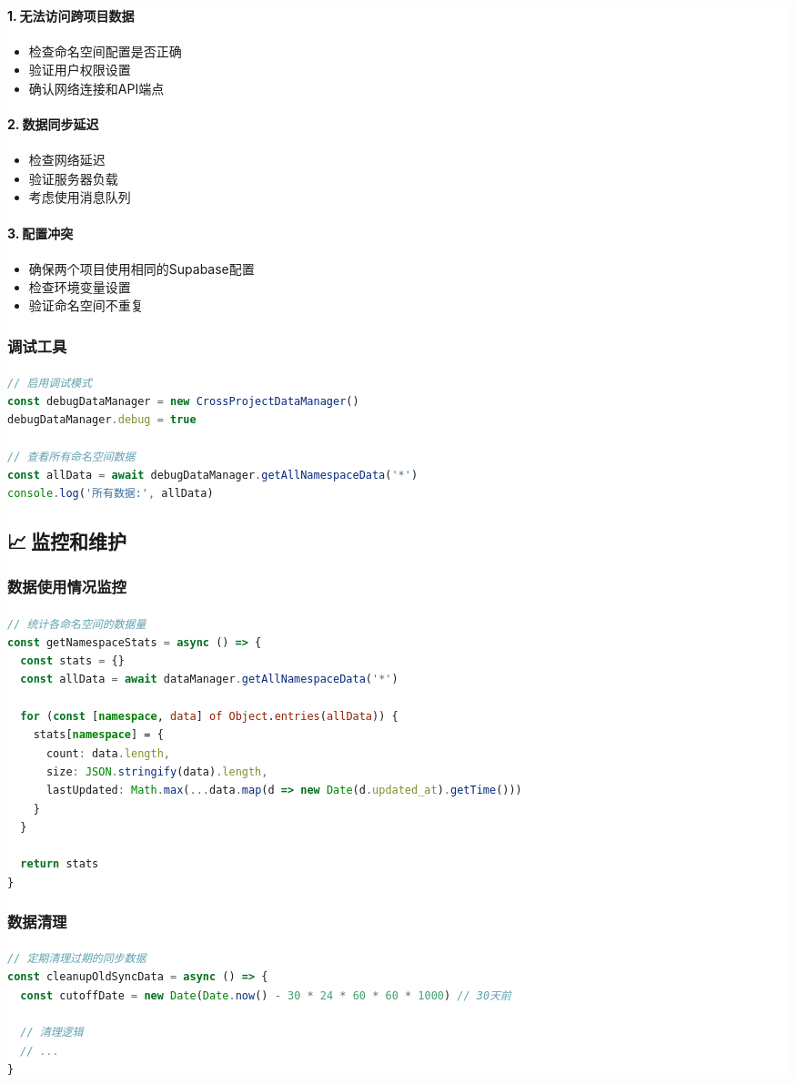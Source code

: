 #### 1. 无法访问跨项目数据
- 检查命名空间配置是否正确
- 验证用户权限设置
- 确认网络连接和API端点

#### 2. 数据同步延迟
- 检查网络延迟
- 验证服务器负载
- 考虑使用消息队列

#### 3. 配置冲突
- 确保两个项目使用相同的Supabase配置
- 检查环境变量设置
- 验证命名空间不重复

### 调试工具
```typescript
// 启用调试模式
const debugDataManager = new CrossProjectDataManager()
debugDataManager.debug = true

// 查看所有命名空间数据
const allData = await debugDataManager.getAllNamespaceData('*')
console.log('所有数据:', allData)
```

## 📈 监控和维护

### 数据使用情况监控
```typescript
// 统计各命名空间的数据量
const getNamespaceStats = async () => {
  const stats = {}
  const allData = await dataManager.getAllNamespaceData('*')
  
  for (const [namespace, data] of Object.entries(allData)) {
    stats[namespace] = {
      count: data.length,
      size: JSON.stringify(data).length,
      lastUpdated: Math.max(...data.map(d => new Date(d.updated_at).getTime()))
    }
  }
  
  return stats
}
```

### 数据清理
```typescript
// 定期清理过期的同步数据
const cleanupOldSyncData = async () => {
  const cutoffDate = new Date(Date.now() - 30 * 24 * 60 * 60 * 1000) // 30天前
  
  // 清理逻辑
  // ...
}
```

